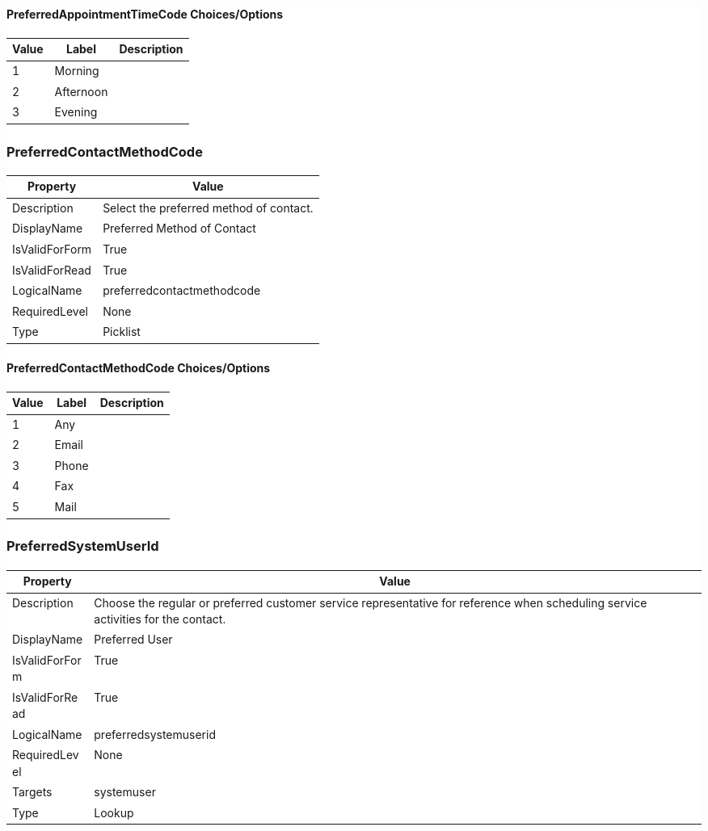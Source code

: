 #### PreferredAppointmentTimeCode Choices/Options

|Value|Label|Description|
|-----|-----|--------|
|1|Morning||
|2|Afternoon||
|3|Evening||



### <a name="BKMK_PreferredContactMethodCode"></a> PreferredContactMethodCode

|Property|Value|
|--------|-----|
|Description|Select the preferred method of contact.|
|DisplayName|Preferred Method of Contact|
|IsValidForForm|True|
|IsValidForRead|True|
|LogicalName|preferredcontactmethodcode|
|RequiredLevel|None|
|Type|Picklist|

#### PreferredContactMethodCode Choices/Options

|Value|Label|Description|
|-----|-----|--------|
|1|Any||
|2|Email||
|3|Phone||
|4|Fax||
|5|Mail||



### <a name="BKMK_PreferredSystemUserId"></a> PreferredSystemUserId

|Property|Value|
|--------|-----|
|Description|Choose the regular or preferred customer service representative for reference when scheduling service activities for the contact.|
|DisplayName|Preferred User|
|IsValidForForm|True|
|IsValidForRead|True|
|LogicalName|preferredsystemuserid|
|RequiredLevel|None|
|Targets|systemuser|
|Type|Lookup|
